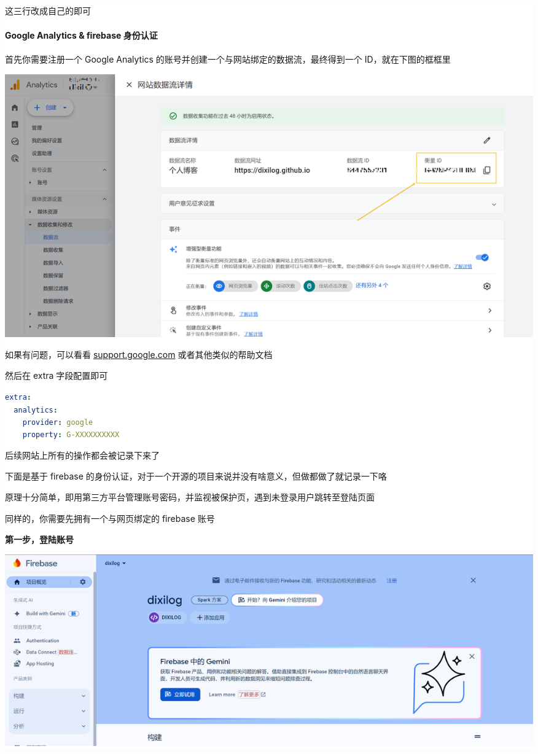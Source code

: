 这三行改成自己的即可

#### Google Analytics & firebase 身份认证

首先你需要注册一个 Google Analytics 的账号并创建一个与网站绑定的数据流，最终得到一个 ID，就在下图的框框里

![](static/GM74btDk6oy0jKxxCngchbOlnMc.png)

如果有问题，可以看看 [support.google.com](https://support.google.com/analytics/answer/9304153?hl=zh-Hans#zippy=) 或者其他类似的帮助文档

然后在 extra 字段配置即可

```yaml
extra:
  analytics:
    provider: google
    property: G-XXXXXXXXXX
```

后续网站上所有的操作都会被记录下来了

下面是基于 firebase 的身份认证，对于一个开源的项目来说并没有啥意义，但做都做了就记录一下咯

原理十分简单，即用第三方平台管理账号密码，并监视被保护页，遇到未登录用户跳转至登陆页面

同样的，你需要先拥有一个与网页绑定的 firebase 账号

**第一步，登陆账号**

![](static/F1U4b7WJuoaWnrxKtB8c1KpDnXc.png)